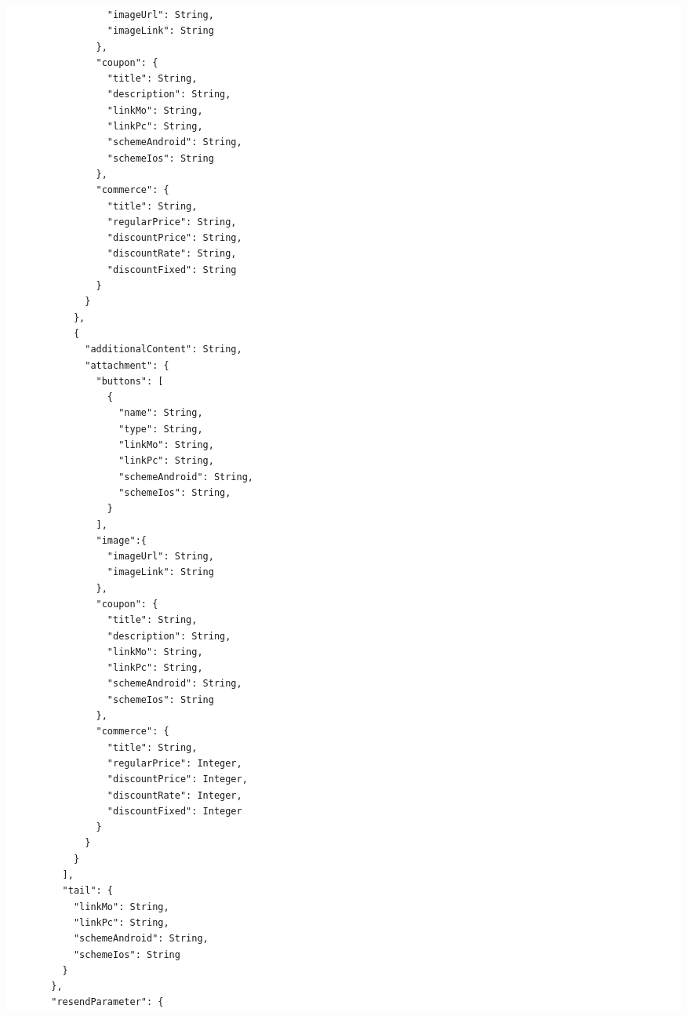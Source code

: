 ```
                  "imageUrl": String,
                  "imageLink": String
                },
                "coupon": {
                  "title": String,
                  "description": String,
                  "linkMo": String,
                  "linkPc": String,
                  "schemeAndroid": String,
                  "schemeIos": String
                },
                "commerce": {
                  "title": String,
                  "regularPrice": String,
                  "discountPrice": String,
                  "discountRate": String,
                  "discountFixed": String
                }
              }
            },
            {
              "additionalContent": String,
              "attachment": {
                "buttons": [
                  {
                    "name": String,
                    "type": String,
                    "linkMo": String,
                    "linkPc": String,
                    "schemeAndroid": String,
                    "schemeIos": String,
                  }
                ],
                "image":{
                  "imageUrl": String,
                  "imageLink": String
                },
                "coupon": {
                  "title": String,
                  "description": String,
                  "linkMo": String,
                  "linkPc": String,
                  "schemeAndroid": String,
                  "schemeIos": String
                },
                "commerce": {
                  "title": String,
                  "regularPrice": Integer,
                  "discountPrice": Integer,
                  "discountRate": Integer,
                  "discountFixed": Integer
                }
              }
            }
          ],
          "tail": {
            "linkMo": String,
            "linkPc": String,
            "schemeAndroid": String,
            "schemeIos": String
          }
        },
        "resendParameter": {
```